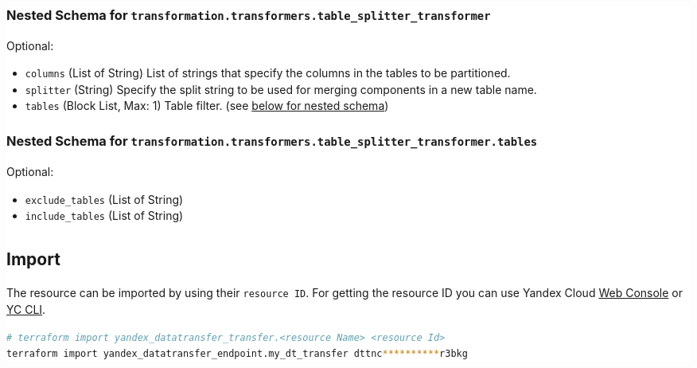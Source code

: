 
<a id="nestedblock--transformation--transformers--table_splitter_transformer"></a>
### Nested Schema for `transformation.transformers.table_splitter_transformer`

Optional:

- `columns` (List of String) List of strings that specify the columns in the tables to be partitioned.
- `splitter` (String) Specify the split string to be used for merging components in a new table name.
- `tables` (Block List, Max: 1) Table filter. (see [below for nested schema](#nestedblock--transformation--transformers--table_splitter_transformer--tables))

<a id="nestedblock--transformation--transformers--table_splitter_transformer--tables"></a>
### Nested Schema for `transformation.transformers.table_splitter_transformer.tables`

Optional:

- `exclude_tables` (List of String)
- `include_tables` (List of String)

## Import

The resource can be imported by using their `resource ID`. For getting the resource ID you can use Yandex Cloud [Web Console](https://console.yandex.cloud) or [YC CLI](https://yandex.cloud/docs/cli/quickstart).

```bash
# terraform import yandex_datatransfer_transfer.<resource Name> <resource Id>
terraform import yandex_datatransfer_endpoint.my_dt_transfer dttnc**********r3bkg
```
